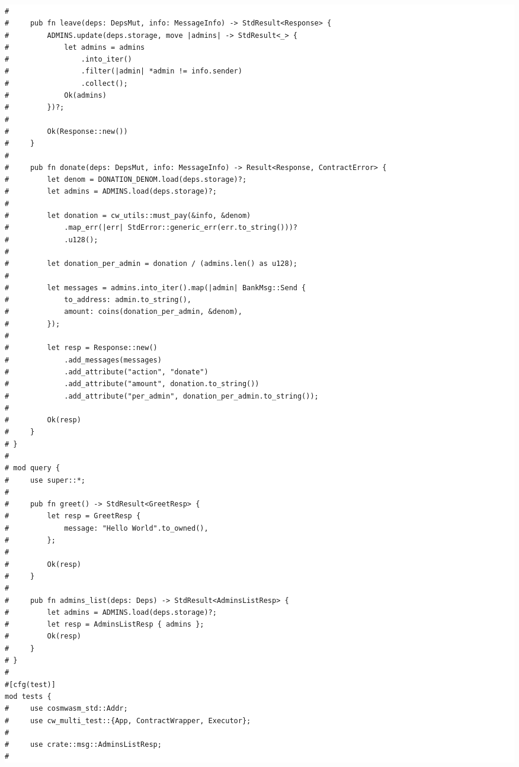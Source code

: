 ```rust,noplayground
# 
#     pub fn leave(deps: DepsMut, info: MessageInfo) -> StdResult<Response> {
#         ADMINS.update(deps.storage, move |admins| -> StdResult<_> {
#             let admins = admins
#                 .into_iter()
#                 .filter(|admin| *admin != info.sender)
#                 .collect();
#             Ok(admins)
#         })?;
# 
#         Ok(Response::new())
#     }
# 
#     pub fn donate(deps: DepsMut, info: MessageInfo) -> Result<Response, ContractError> {
#         let denom = DONATION_DENOM.load(deps.storage)?;
#         let admins = ADMINS.load(deps.storage)?;
# 
#         let donation = cw_utils::must_pay(&info, &denom)
#             .map_err(|err| StdError::generic_err(err.to_string()))?
#             .u128();
# 
#         let donation_per_admin = donation / (admins.len() as u128);
# 
#         let messages = admins.into_iter().map(|admin| BankMsg::Send {
#             to_address: admin.to_string(),
#             amount: coins(donation_per_admin, &denom),
#         });
# 
#         let resp = Response::new()
#             .add_messages(messages)
#             .add_attribute("action", "donate")
#             .add_attribute("amount", donation.to_string())
#             .add_attribute("per_admin", donation_per_admin.to_string());
# 
#         Ok(resp)
#     }
# }
# 
# mod query {
#     use super::*;
# 
#     pub fn greet() -> StdResult<GreetResp> {
#         let resp = GreetResp {
#             message: "Hello World".to_owned(),
#         };
# 
#         Ok(resp)
#     }
# 
#     pub fn admins_list(deps: Deps) -> StdResult<AdminsListResp> {
#         let admins = ADMINS.load(deps.storage)?;
#         let resp = AdminsListResp { admins };
#         Ok(resp)
#     }
# }
# 
#[cfg(test)]
mod tests {
#     use cosmwasm_std::Addr;
#     use cw_multi_test::{App, ContractWrapper, Executor};
# 
#     use crate::msg::AdminsListResp;
# 
```